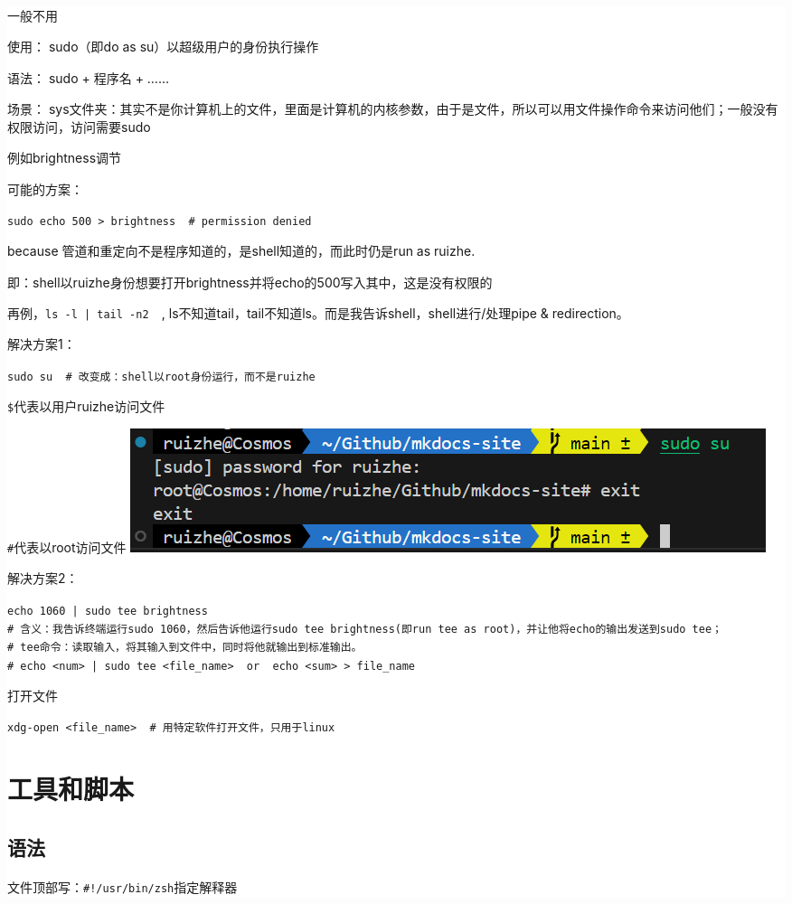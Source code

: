 一般不用

使用：
sudo（即do as su）以超级用户的身份执行操作

语法：
sudo + 程序名 + ……

场景：
sys文件夹：其实不是你计算机上的文件，里面是计算机的内核参数，由于是文件，所以可以用文件操作命令来访问他们；一般没有权限访问，访问需要sudo

例如brightness调节

可能的方案：
```shell
sudo echo 500 > brightness  # permission denied
```
because 管道和重定向不是程序知道的，是shell知道的，而此时仍是run as ruizhe. 

即：shell以ruizhe身份想要打开brightness并将echo的500写入其中，这是没有权限的

再例，`ls -l | tail -n2  `, ls不知道tail，tail不知道ls。而是我告诉shell，shell进行/处理pipe & redirection。


解决方案1：
```shell
sudo su  # 改变成：shell以root身份运行，而不是ruizhe
```
`$`代表以用户ruizhe访问文件

`#`代表以root访问文件
![alt text](res/images/image-2.png)

解决方案2：

```shell
echo 1060 | sudo tee brightness
# 含义：我告诉终端运行sudo 1060，然后告诉他运行sudo tee brightness(即run tee as root)，并让他将echo的输出发送到sudo tee；
# tee命令：读取输入，将其输入到文件中，同时将他就输出到标准输出。
# echo <num> | sudo tee <file_name>  or  echo <sum> > file_name
```

打开文件
```shell
xdg-open <file_name>  # 用特定软件打开文件，只用于linux
```

# 工具和脚本

## 语法
文件顶部写：`#!/usr/bin/zsh`指定解释器
